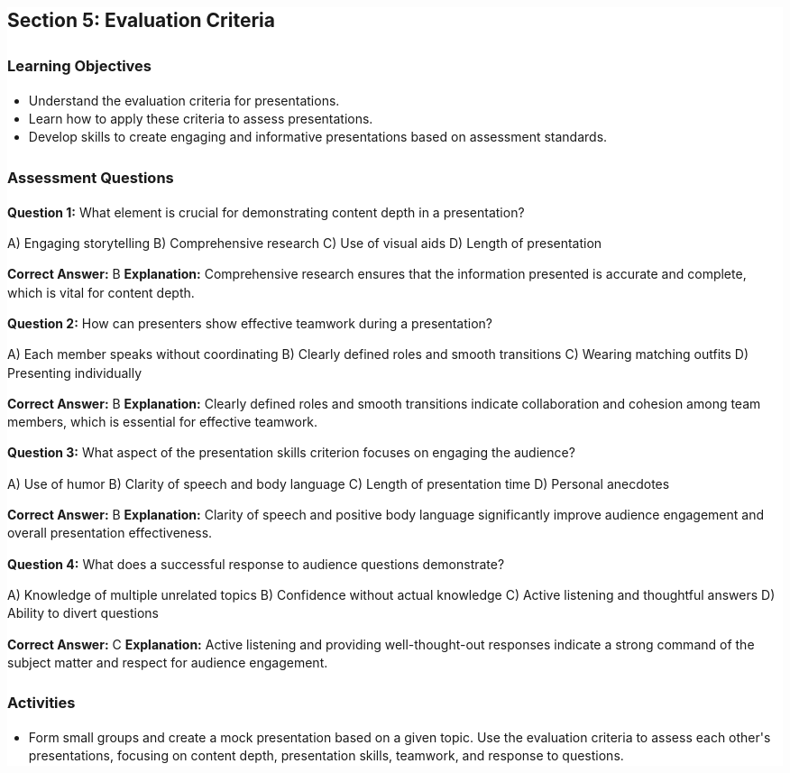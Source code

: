 ## Section 5: Evaluation Criteria

### Learning Objectives
- Understand the evaluation criteria for presentations.
- Learn how to apply these criteria to assess presentations.
- Develop skills to create engaging and informative presentations based on assessment standards.

### Assessment Questions

**Question 1:** What element is crucial for demonstrating content depth in a presentation?

  A) Engaging storytelling
  B) Comprehensive research
  C) Use of visual aids
  D) Length of presentation

**Correct Answer:** B
**Explanation:** Comprehensive research ensures that the information presented is accurate and complete, which is vital for content depth.

**Question 2:** How can presenters show effective teamwork during a presentation?

  A) Each member speaks without coordinating
  B) Clearly defined roles and smooth transitions
  C) Wearing matching outfits
  D) Presenting individually

**Correct Answer:** B
**Explanation:** Clearly defined roles and smooth transitions indicate collaboration and cohesion among team members, which is essential for effective teamwork.

**Question 3:** What aspect of the presentation skills criterion focuses on engaging the audience?

  A) Use of humor
  B) Clarity of speech and body language
  C) Length of presentation time
  D) Personal anecdotes

**Correct Answer:** B
**Explanation:** Clarity of speech and positive body language significantly improve audience engagement and overall presentation effectiveness.

**Question 4:** What does a successful response to audience questions demonstrate?

  A) Knowledge of multiple unrelated topics
  B) Confidence without actual knowledge
  C) Active listening and thoughtful answers
  D) Ability to divert questions

**Correct Answer:** C
**Explanation:** Active listening and providing well-thought-out responses indicate a strong command of the subject matter and respect for audience engagement.

### Activities
- Form small groups and create a mock presentation based on a given topic. Use the evaluation criteria to assess each other's presentations, focusing on content depth, presentation skills, teamwork, and response to questions.
